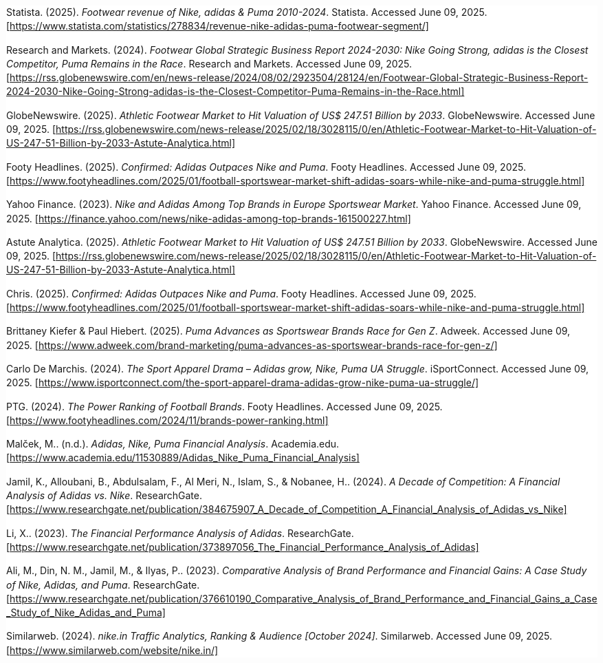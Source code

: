 Statista. (2025). *Footwear revenue of Nike, adidas & Puma 2010-2024*. Statista. Accessed June 09, 2025. [https://www.statista.com/statistics/278834/revenue-nike-adidas-puma-footwear-segment/]

Research and Markets. (2024). *Footwear Global Strategic Business Report 2024-2030: Nike Going Strong, adidas is the Closest Competitor, Puma Remains in the Race*. Research and Markets. Accessed June 09, 2025. [https://rss.globenewswire.com/en/news-release/2024/08/02/2923504/28124/en/Footwear-Global-Strategic-Business-Report-2024-2030-Nike-Going-Strong-adidas-is-the-Closest-Competitor-Puma-Remains-in-the-Race.html]

GlobeNewswire. (2025). *Athletic Footwear Market to Hit Valuation of US$ 247.51 Billion by 2033*. GlobeNewswire. Accessed June 09, 2025. [https://rss.globenewswire.com/news-release/2025/02/18/3028115/0/en/Athletic-Footwear-Market-to-Hit-Valuation-of-US-247-51-Billion-by-2033-Astute-Analytica.html]

Footy Headlines. (2025). *Confirmed: Adidas Outpaces Nike and Puma*. Footy Headlines. Accessed June 09, 2025. [https://www.footyheadlines.com/2025/01/football-sportswear-market-shift-adidas-soars-while-nike-and-puma-struggle.html]

Yahoo Finance. (2023). *Nike and Adidas Among Top Brands in Europe Sportswear Market*. Yahoo Finance. Accessed June 09, 2025. [https://finance.yahoo.com/news/nike-adidas-among-top-brands-161500227.html]

Astute Analytica. (2025). *Athletic Footwear Market to Hit Valuation of US$ 247.51 Billion by 2033*. GlobeNewswire. Accessed June 09, 2025. [https://rss.globenewswire.com/news-release/2025/02/18/3028115/0/en/Athletic-Footwear-Market-to-Hit-Valuation-of-US-247-51-Billion-by-2033-Astute-Analytica.html]

Chris. (2025). *Confirmed: Adidas Outpaces Nike and Puma*. Footy Headlines. Accessed June 09, 2025. [https://www.footyheadlines.com/2025/01/football-sportswear-market-shift-adidas-soars-while-nike-and-puma-struggle.html]

Brittaney Kiefer & Paul Hiebert. (2025). *Puma Advances as Sportswear Brands Race for Gen Z*. Adweek. Accessed June 09, 2025. [https://www.adweek.com/brand-marketing/puma-advances-as-sportswear-brands-race-for-gen-z/]

Carlo De Marchis. (2024). *The Sport Apparel Drama – Adidas grow, Nike, Puma UA Struggle*. iSportConnect. Accessed June 09, 2025. [https://www.isportconnect.com/the-sport-apparel-drama-adidas-grow-nike-puma-ua-struggle/]

PTG. (2024). *The Power Ranking of Football Brands*. Footy Headlines. Accessed June 09, 2025. [https://www.footyheadlines.com/2024/11/brands-power-ranking.html]

Malček, M.. (n.d.). *Adidas, Nike, Puma Financial Analysis*. Academia.edu.  [https://www.academia.edu/11530889/Adidas_Nike_Puma_Financial_Analysis]

Jamil, K., Alloubani, B., Abdulsalam, F., Al Meri, N., Islam, S., & Nobanee, H.. (2024). *A Decade of Competition: A Financial Analysis of Adidas vs. Nike*. ResearchGate.  [https://www.researchgate.net/publication/384675907_A_Decade_of_Competition_A_Financial_Analysis_of_Adidas_vs_Nike]

Li, X.. (2023). *The Financial Performance Analysis of Adidas*. ResearchGate.  [https://www.researchgate.net/publication/373897056_The_Financial_Performance_Analysis_of_Adidas]

Ali, M., Din, N. M., Jamil, M., & Ilyas, P.. (2023). *Comparative Analysis of Brand Performance and Financial Gains: A Case Study of Nike, Adidas, and Puma*. ResearchGate.  [https://www.researchgate.net/publication/376610190_Comparative_Analysis_of_Brand_Performance_and_Financial_Gains_a_Case_Study_of_Nike_Adidas_and_Puma]

Similarweb. (2024). *nike.in Traffic Analytics, Ranking & Audience [October 2024]*. Similarweb. Accessed June 09, 2025. [https://www.similarweb.com/website/nike.in/]
